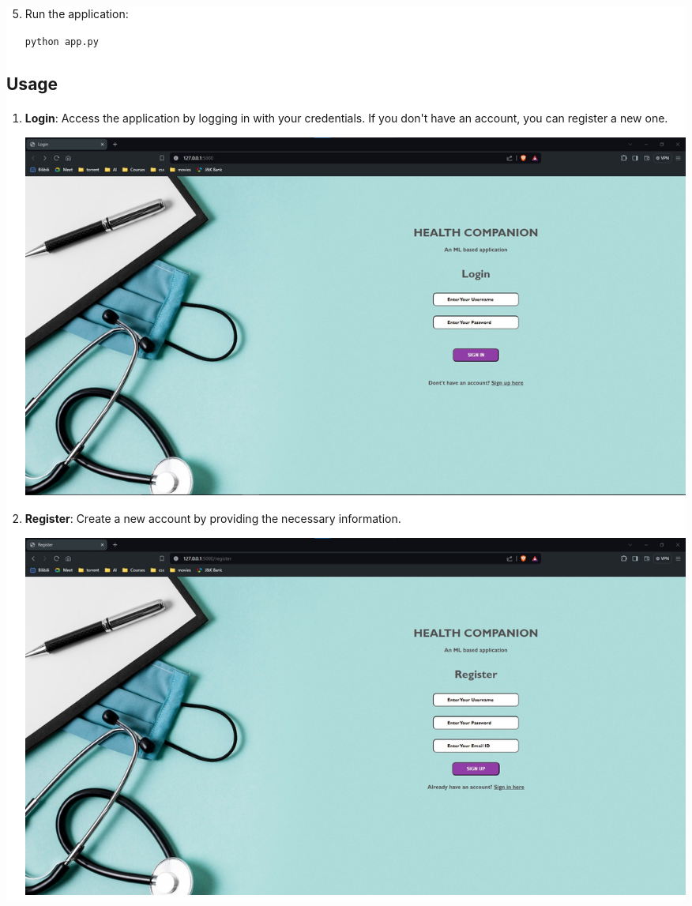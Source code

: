 5. Run the application:
    ```sh
    python app.py
    ```

## Usage

1. **Login**: Access the application by logging in with your credentials. If you don't have an account, you can register a new one.

    ![Login Page](static/ss/login.jpg)

2. **Register**: Create a new account by providing the necessary information.

    ![Register Page](static/ss/register.jpg)
